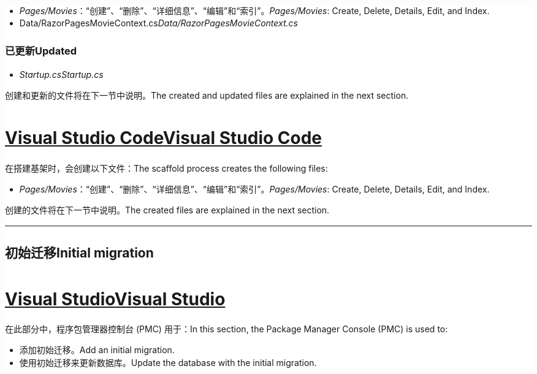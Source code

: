* <span data-ttu-id="5b5a2-181">*Pages/Movies*：“创建”、“删除”、“详细信息”、“编辑”和“索引”。</span><span class="sxs-lookup"><span data-stu-id="5b5a2-181">*Pages/Movies*: Create, Delete, Details, Edit, and Index.</span></span>
* <span data-ttu-id="5b5a2-182">Data/RazorPagesMovieContext.cs</span><span class="sxs-lookup"><span data-stu-id="5b5a2-182">*Data/RazorPagesMovieContext.cs*</span></span>

### <a name="updated"></a><span data-ttu-id="5b5a2-183">已更新</span><span class="sxs-lookup"><span data-stu-id="5b5a2-183">Updated</span></span>

* <span data-ttu-id="5b5a2-184">*Startup.cs*</span><span class="sxs-lookup"><span data-stu-id="5b5a2-184">*Startup.cs*</span></span>

<span data-ttu-id="5b5a2-185">创建和更新的文件将在下一节中说明。</span><span class="sxs-lookup"><span data-stu-id="5b5a2-185">The created and updated files are explained in the next section.</span></span>

# <a name="visual-studio-code"></a>[<span data-ttu-id="5b5a2-186">Visual Studio Code</span><span class="sxs-lookup"><span data-stu-id="5b5a2-186">Visual Studio Code</span></span>](#tab/visual-studio-code)

<span data-ttu-id="5b5a2-187">在搭建基架时，会创建以下文件：</span><span class="sxs-lookup"><span data-stu-id="5b5a2-187">The scaffold process creates the following files:</span></span>

* <span data-ttu-id="5b5a2-188">*Pages/Movies*：“创建”、“删除”、“详细信息”、“编辑”和“索引”。</span><span class="sxs-lookup"><span data-stu-id="5b5a2-188">*Pages/Movies*: Create, Delete, Details, Edit, and Index.</span></span>

<span data-ttu-id="5b5a2-189">创建的文件将在下一节中说明。</span><span class="sxs-lookup"><span data-stu-id="5b5a2-189">The created files are explained in the next section.</span></span>

---

<a name="pmc"></a>

## <a name="initial-migration"></a><span data-ttu-id="5b5a2-190">初始迁移</span><span class="sxs-lookup"><span data-stu-id="5b5a2-190">Initial migration</span></span>

# <a name="visual-studio"></a>[<span data-ttu-id="5b5a2-191">Visual Studio</span><span class="sxs-lookup"><span data-stu-id="5b5a2-191">Visual Studio</span></span>](#tab/visual-studio)

<span data-ttu-id="5b5a2-192">在此部分中，程序包管理器控制台 (PMC) 用于：</span><span class="sxs-lookup"><span data-stu-id="5b5a2-192">In this section, the Package Manager Console (PMC) is used to:</span></span>

* <span data-ttu-id="5b5a2-193">添加初始迁移。</span><span class="sxs-lookup"><span data-stu-id="5b5a2-193">Add an initial migration.</span></span>
* <span data-ttu-id="5b5a2-194">使用初始迁移来更新数据库。</span><span class="sxs-lookup"><span data-stu-id="5b5a2-194">Update the database with the initial migration.</span></span>
